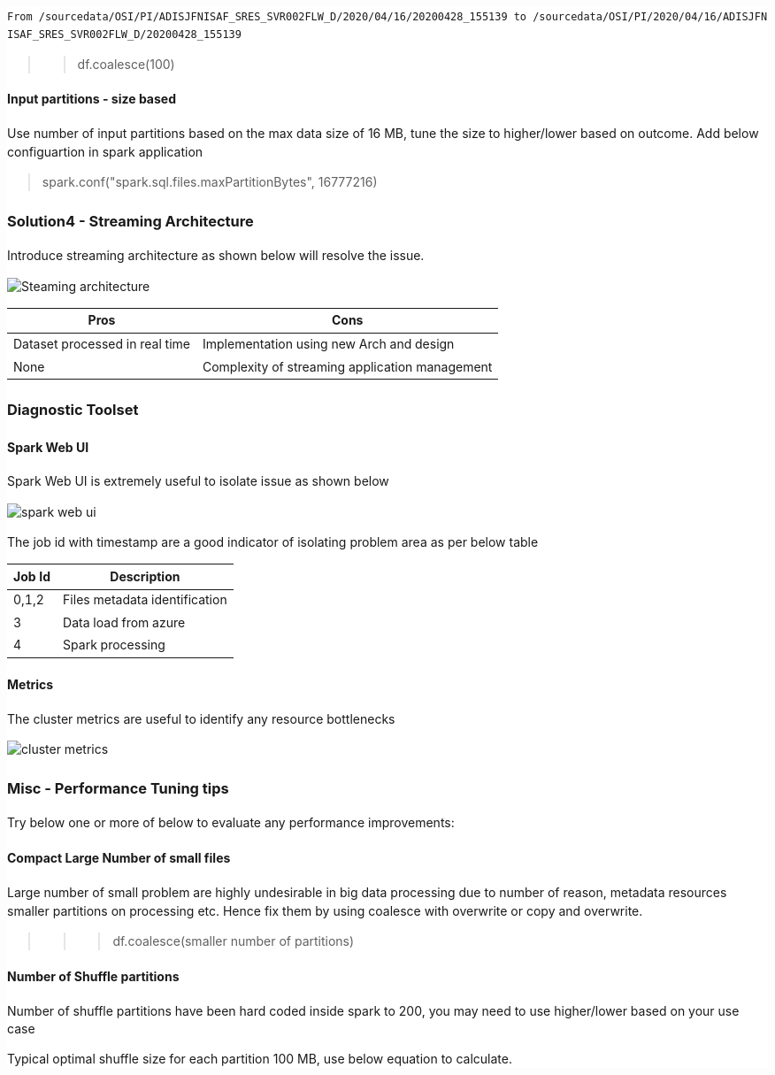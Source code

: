 ```From /sourcedata/OSI/PI/ADISJFNISAF_SRES_SVR002FLW_D/2020/04/16/20200428_155139 to /sourcedata/OSI/PI/2020/04/16/ADISJFNISAF_SRES_SVR002FLW_D/20200428_155139``` 
>> df.coalesce(100)

#### Input partitions - size based 

Use number of input partitions based on the max data size of 16 MB, tune the size to higher/lower based on outcome. 
Add below configuartion in spark application
 > spark.conf("spark.sql.files.maxPartitionBytes", 16777216)

### Solution4 - Streaming Architecture
Introduce streaming architecture as shown below will resolve the issue.

![Steaming architecture](pictures/Streaming-arch.png)



Pros      | Cons 
------------ | -------------
Dataset processed in real time       | Implementation using new Arch and design 
None    |  Complexity of streaming application management 


### Diagnostic Toolset 

#### Spark Web UI
Spark Web UI is extremely useful to isolate issue as shown below

 
![spark web ui](pictures/spark-job.png)

The job id with timestamp are a good indicator of isolating problem area as per below table

Job Id       | Description  
------------ | -------------
   0,1,2     |  Files metadata identification 
   3         |  Data load from azure
   4         |  Spark processing


#### Metrics

The cluster metrics are useful to identify any resource bottlenecks

![cluster metrics](pictures/cluster-metrics.png)


### Misc - Performance Tuning tips

Try below one or more of below to evaluate any performance improvements:

#### Compact Large Number of small files
Large number of small problem are highly undesirable in big data processing due to number of reason, metadata resources
smaller partitions on processing etc. Hence fix them by using coalesce with overwrite or copy and overwrite. 

> >> df.coalesce(smaller number of partitions) 

#### Number of Shuffle partitions
Number of shuffle partitions have been hard coded inside spark to 200, you may need to use higher/lower based on your use case

Typical optimal shuffle size for each partition 100 MB, use below equation to calculate. 
```